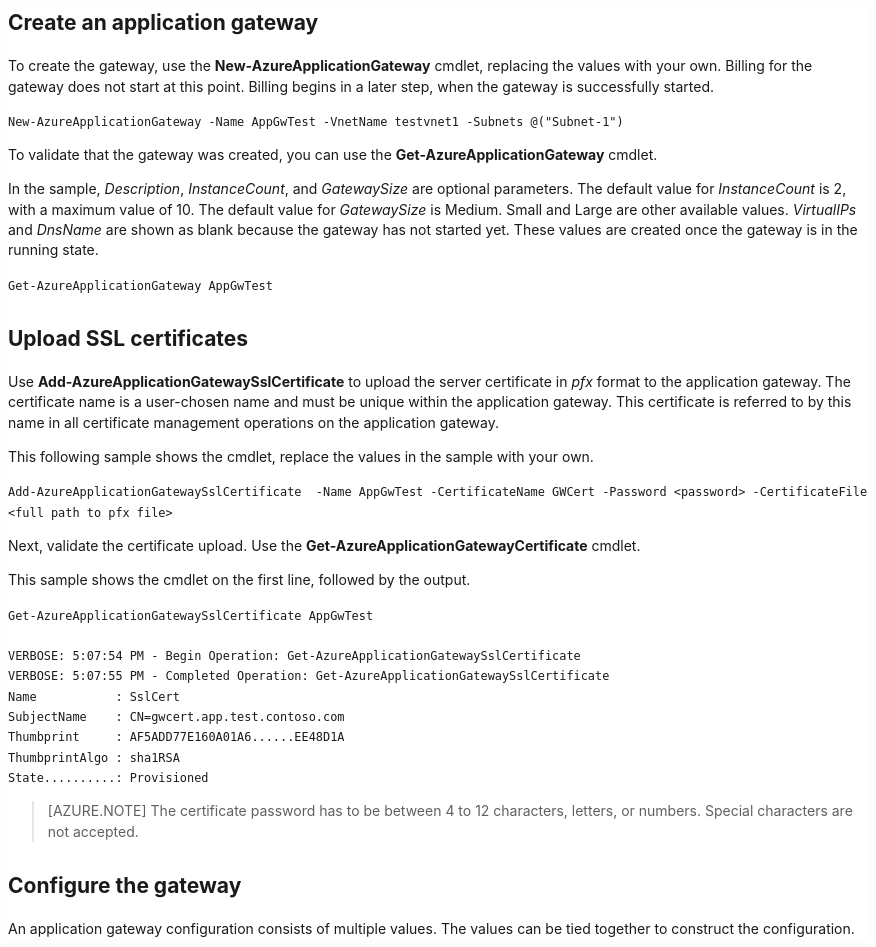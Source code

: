 
## <a name="create-a-new-application-gateway"></a> Create an application gateway

To create the gateway, use the **New-AzureApplicationGateway** cmdlet, replacing the values with your own. Billing for the gateway does not start at this point. Billing begins in a later step, when the gateway is successfully started.

	New-AzureApplicationGateway -Name AppGwTest -VnetName testvnet1 -Subnets @("Subnet-1")

To validate that the gateway was created, you can use the **Get-AzureApplicationGateway** cmdlet.

In the sample, *Description*, *InstanceCount*, and *GatewaySize* are optional parameters. The default value for *InstanceCount* is 2, with a maximum value of 10. The default value for *GatewaySize* is Medium. Small and Large are other available values. *VirtualIPs* and *DnsName* are shown as blank because the gateway has not started yet. These values are created once the gateway is in the running state.

	Get-AzureApplicationGateway AppGwTest

## <a name="upload-ssl-certificates"></a> Upload SSL certificates

Use **Add-AzureApplicationGatewaySslCertificate** to upload the server certificate in *pfx* format to the application gateway. The certificate name is a user-chosen name and must be unique within the application gateway. This certificate is referred to by this name in all certificate management operations on the application gateway.

This following sample shows the cmdlet, replace the values in the sample with your own.

	Add-AzureApplicationGatewaySslCertificate  -Name AppGwTest -CertificateName GWCert -Password <password> -CertificateFile <full path to pfx file>

Next, validate the certificate upload. Use the **Get-AzureApplicationGatewayCertificate** cmdlet.

This sample shows the cmdlet on the first line, followed by the output.

	Get-AzureApplicationGatewaySslCertificate AppGwTest

	VERBOSE: 5:07:54 PM - Begin Operation: Get-AzureApplicationGatewaySslCertificate
	VERBOSE: 5:07:55 PM - Completed Operation: Get-AzureApplicationGatewaySslCertificate
	Name           : SslCert
	SubjectName    : CN=gwcert.app.test.contoso.com
	Thumbprint     : AF5ADD77E160A01A6......EE48D1A
	ThumbprintAlgo : sha1RSA
	State..........: Provisioned

>[AZURE.NOTE] The certificate password has to be between 4 to 12 characters, letters, or numbers. Special characters are not accepted.

## <a name="configure-the-gateway"></a> Configure the gateway

An application gateway configuration consists of multiple values. The values can be tied together to construct the configuration.

